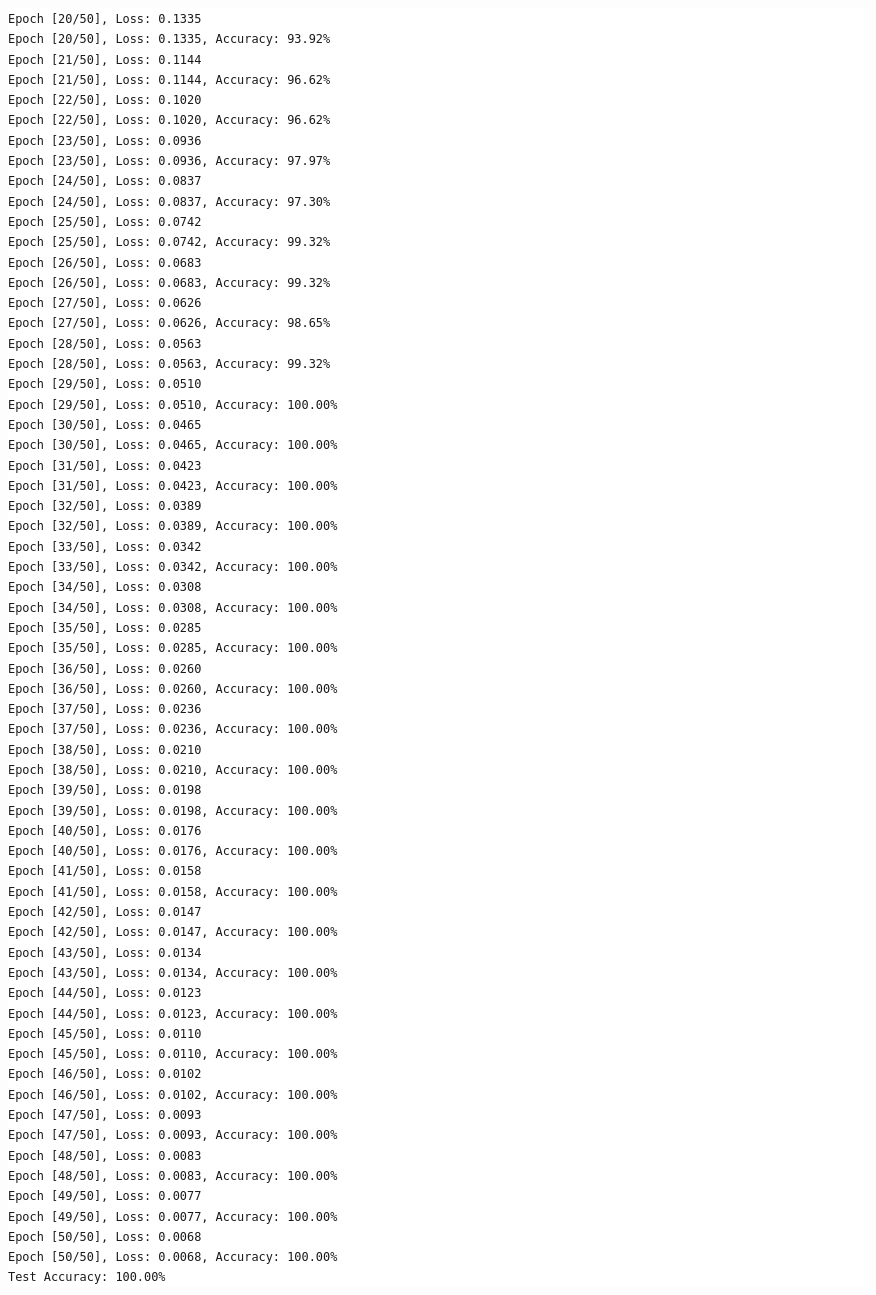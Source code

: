     Epoch [20/50], Loss: 0.1335
    Epoch [20/50], Loss: 0.1335, Accuracy: 93.92%
    Epoch [21/50], Loss: 0.1144
    Epoch [21/50], Loss: 0.1144, Accuracy: 96.62%
    Epoch [22/50], Loss: 0.1020
    Epoch [22/50], Loss: 0.1020, Accuracy: 96.62%
    Epoch [23/50], Loss: 0.0936
    Epoch [23/50], Loss: 0.0936, Accuracy: 97.97%
    Epoch [24/50], Loss: 0.0837
    Epoch [24/50], Loss: 0.0837, Accuracy: 97.30%
    Epoch [25/50], Loss: 0.0742
    Epoch [25/50], Loss: 0.0742, Accuracy: 99.32%
    Epoch [26/50], Loss: 0.0683
    Epoch [26/50], Loss: 0.0683, Accuracy: 99.32%
    Epoch [27/50], Loss: 0.0626
    Epoch [27/50], Loss: 0.0626, Accuracy: 98.65%
    Epoch [28/50], Loss: 0.0563
    Epoch [28/50], Loss: 0.0563, Accuracy: 99.32%
    Epoch [29/50], Loss: 0.0510
    Epoch [29/50], Loss: 0.0510, Accuracy: 100.00%
    Epoch [30/50], Loss: 0.0465
    Epoch [30/50], Loss: 0.0465, Accuracy: 100.00%
    Epoch [31/50], Loss: 0.0423
    Epoch [31/50], Loss: 0.0423, Accuracy: 100.00%
    Epoch [32/50], Loss: 0.0389
    Epoch [32/50], Loss: 0.0389, Accuracy: 100.00%
    Epoch [33/50], Loss: 0.0342
    Epoch [33/50], Loss: 0.0342, Accuracy: 100.00%
    Epoch [34/50], Loss: 0.0308
    Epoch [34/50], Loss: 0.0308, Accuracy: 100.00%
    Epoch [35/50], Loss: 0.0285
    Epoch [35/50], Loss: 0.0285, Accuracy: 100.00%
    Epoch [36/50], Loss: 0.0260
    Epoch [36/50], Loss: 0.0260, Accuracy: 100.00%
    Epoch [37/50], Loss: 0.0236
    Epoch [37/50], Loss: 0.0236, Accuracy: 100.00%
    Epoch [38/50], Loss: 0.0210
    Epoch [38/50], Loss: 0.0210, Accuracy: 100.00%
    Epoch [39/50], Loss: 0.0198
    Epoch [39/50], Loss: 0.0198, Accuracy: 100.00%
    Epoch [40/50], Loss: 0.0176
    Epoch [40/50], Loss: 0.0176, Accuracy: 100.00%
    Epoch [41/50], Loss: 0.0158
    Epoch [41/50], Loss: 0.0158, Accuracy: 100.00%
    Epoch [42/50], Loss: 0.0147
    Epoch [42/50], Loss: 0.0147, Accuracy: 100.00%
    Epoch [43/50], Loss: 0.0134
    Epoch [43/50], Loss: 0.0134, Accuracy: 100.00%
    Epoch [44/50], Loss: 0.0123
    Epoch [44/50], Loss: 0.0123, Accuracy: 100.00%
    Epoch [45/50], Loss: 0.0110
    Epoch [45/50], Loss: 0.0110, Accuracy: 100.00%
    Epoch [46/50], Loss: 0.0102
    Epoch [46/50], Loss: 0.0102, Accuracy: 100.00%
    Epoch [47/50], Loss: 0.0093
    Epoch [47/50], Loss: 0.0093, Accuracy: 100.00%
    Epoch [48/50], Loss: 0.0083
    Epoch [48/50], Loss: 0.0083, Accuracy: 100.00%
    Epoch [49/50], Loss: 0.0077
    Epoch [49/50], Loss: 0.0077, Accuracy: 100.00%
    Epoch [50/50], Loss: 0.0068
    Epoch [50/50], Loss: 0.0068, Accuracy: 100.00%
    Test Accuracy: 100.00%
    